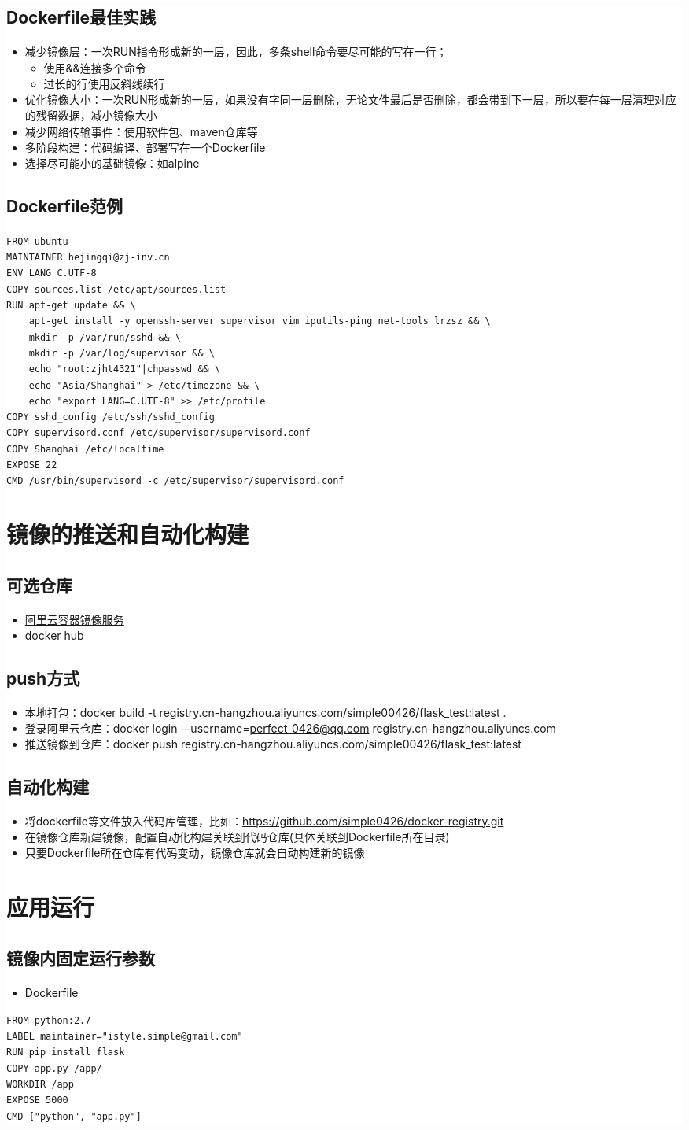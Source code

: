 ## Dockerfile最佳实践
* 减少镜像层：一次RUN指令形成新的一层，因此，多条shell命令要尽可能的写在一行；
    - 使用&&连接多个命令
    - 过长的行使用反斜线续行
* 优化镜像大小：一次RUN形成新的一层，如果没有字同一层删除，无论文件最后是否删除，都会带到下一层，所以要在每一层清理对应的残留数据，减小镜像大小
* 减少网络传输事件：使用软件包、maven仓库等
* 多阶段构建：代码编译、部署写在一个Dockerfile
* 选择尽可能小的基础镜像：如alpine

## Dockerfile范例
```
FROM ubuntu
MAINTAINER hejingqi@zj-inv.cn
ENV LANG C.UTF-8
COPY sources.list /etc/apt/sources.list
RUN apt-get update && \
    apt-get install -y openssh-server supervisor vim iputils-ping net-tools lrzsz && \
    mkdir -p /var/run/sshd && \
    mkdir -p /var/log/supervisor && \
    echo "root:zjht4321"|chpasswd && \
    echo "Asia/Shanghai" > /etc/timezone && \
    echo "export LANG=C.UTF-8" >> /etc/profile
COPY sshd_config /etc/ssh/sshd_config
COPY supervisord.conf /etc/supervisor/supervisord.conf
COPY Shanghai /etc/localtime
EXPOSE 22
CMD /usr/bin/supervisord -c /etc/supervisor/supervisord.conf
```

# 镜像的推送和自动化构建
## 可选仓库
* [阿里云容器镜像服务][aliyun-docker-repo]
* [docker hub][docker-hub]

## push方式
* 本地打包：docker build -t registry.cn-hangzhou.aliyuncs.com/simple00426/flask_test:latest .
* 登录阿里云仓库：docker login --username=perfect_0426@qq.com registry.cn-hangzhou.aliyuncs.com
* 推送镜像到仓库：docker push registry.cn-hangzhou.aliyuncs.com/simple00426/flask_test:latest

## 自动化构建
* 将dockerfile等文件放入代码库管理，比如：https://github.com/simple0426/docker-registry.git
* 在镜像仓库新建镜像，配置自动化构建关联到代码仓库(具体关联到Dockerfile所在目录)
* 只要Dockerfile所在仓库有代码变动，镜像仓库就会自动构建新的镜像

[docker-hub]: https://hub.docker.com/repositories
[aliyun-docker-repo]: https://cr.console.aliyun.com/cn-hangzhou/instances/repositories

# 应用运行
## 镜像内固定运行参数
* Dockerfile
```
FROM python:2.7
LABEL maintainer="istyle.simple@gmail.com"
RUN pip install flask
COPY app.py /app/
WORKDIR /app
EXPOSE 5000
CMD ["python", "app.py"]
```